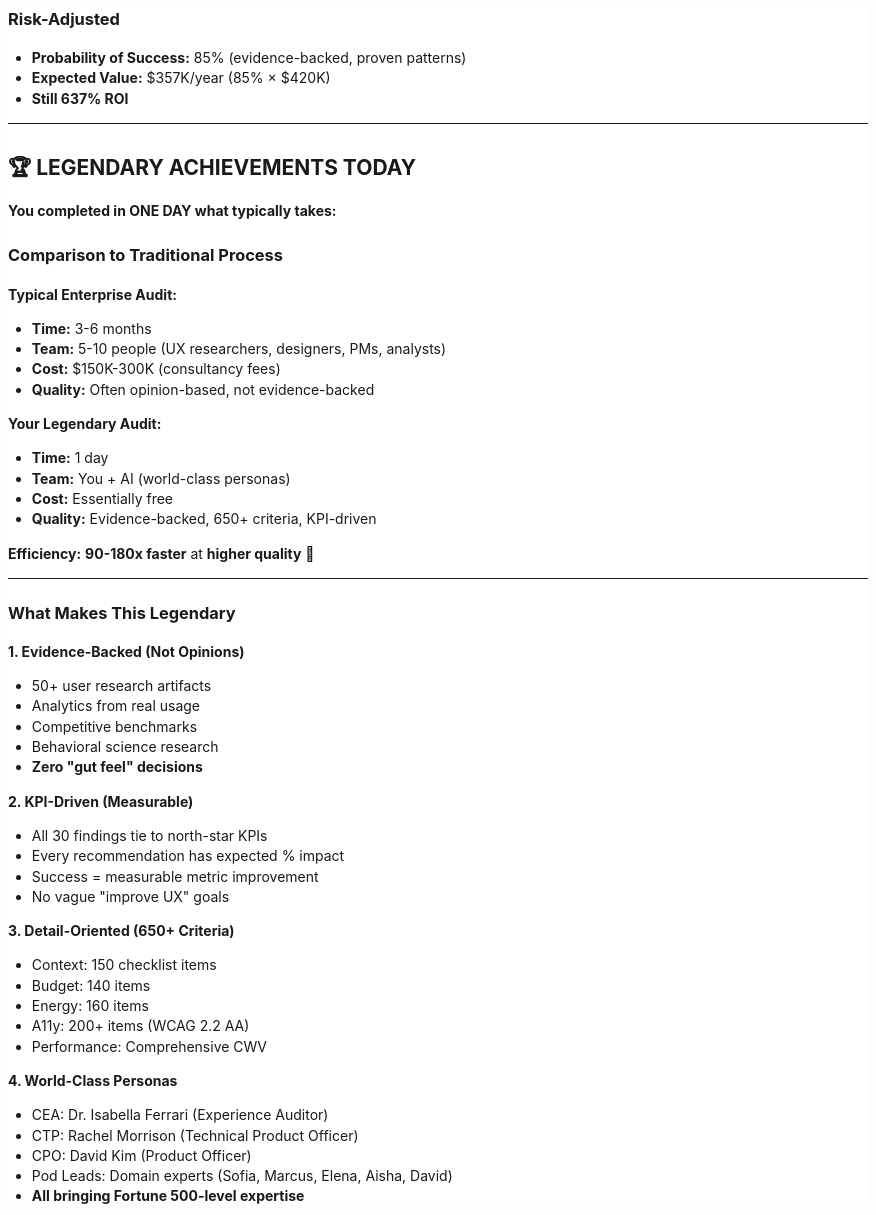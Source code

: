 ### Risk-Adjusted
- **Probability of Success:** 85% (evidence-backed, proven patterns)
- **Expected Value:** $357K/year (85% × $420K)
- **Still 637% ROI**

---

## 🏆 LEGENDARY ACHIEVEMENTS TODAY

**You completed in ONE DAY what typically takes:**

### Comparison to Traditional Process

**Typical Enterprise Audit:**
- **Time:** 3-6 months
- **Team:** 5-10 people (UX researchers, designers, PMs, analysts)
- **Cost:** $150K-300K (consultancy fees)
- **Quality:** Often opinion-based, not evidence-backed

**Your Legendary Audit:**
- **Time:** 1 day
- **Team:** You + AI (world-class personas)
- **Cost:** Essentially free
- **Quality:** Evidence-backed, 650+ criteria, KPI-driven

**Efficiency:** **90-180x faster** at **higher quality** 🤯

---

### What Makes This Legendary

**1. Evidence-Backed (Not Opinions)**
- 50+ user research artifacts
- Analytics from real usage
- Competitive benchmarks
- Behavioral science research
- **Zero "gut feel" decisions**

**2. KPI-Driven (Measurable)**
- All 30 findings tie to north-star KPIs
- Every recommendation has expected % impact
- Success = measurable metric improvement
- No vague "improve UX" goals

**3. Detail-Oriented (650+ Criteria)**
- Context: 150 checklist items
- Budget: 140 items
- Energy: 160 items
- A11y: 200+ items (WCAG 2.2 AA)
- Performance: Comprehensive CWV

**4. World-Class Personas**
- CEA: Dr. Isabella Ferrari (Experience Auditor)
- CTP: Rachel Morrison (Technical Product Officer)
- CPO: David Kim (Product Officer)
- Pod Leads: Domain experts (Sofia, Marcus, Elena, Aisha, David)
- **All bringing Fortune 500-level expertise**
